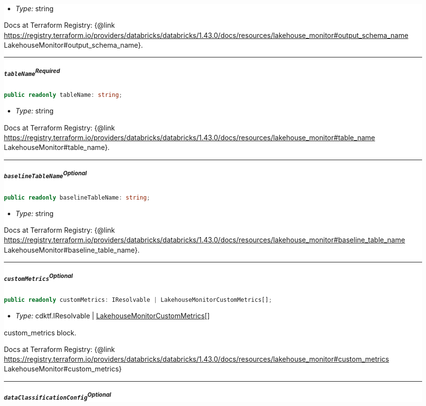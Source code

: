 - *Type:* string

Docs at Terraform Registry: {@link https://registry.terraform.io/providers/databricks/databricks/1.43.0/docs/resources/lakehouse_monitor#output_schema_name LakehouseMonitor#output_schema_name}.

---

##### `tableName`<sup>Required</sup> <a name="tableName" id="@cdktf/provider-databricks.lakehouseMonitor.LakehouseMonitorConfig.property.tableName"></a>

```typescript
public readonly tableName: string;
```

- *Type:* string

Docs at Terraform Registry: {@link https://registry.terraform.io/providers/databricks/databricks/1.43.0/docs/resources/lakehouse_monitor#table_name LakehouseMonitor#table_name}.

---

##### `baselineTableName`<sup>Optional</sup> <a name="baselineTableName" id="@cdktf/provider-databricks.lakehouseMonitor.LakehouseMonitorConfig.property.baselineTableName"></a>

```typescript
public readonly baselineTableName: string;
```

- *Type:* string

Docs at Terraform Registry: {@link https://registry.terraform.io/providers/databricks/databricks/1.43.0/docs/resources/lakehouse_monitor#baseline_table_name LakehouseMonitor#baseline_table_name}.

---

##### `customMetrics`<sup>Optional</sup> <a name="customMetrics" id="@cdktf/provider-databricks.lakehouseMonitor.LakehouseMonitorConfig.property.customMetrics"></a>

```typescript
public readonly customMetrics: IResolvable | LakehouseMonitorCustomMetrics[];
```

- *Type:* cdktf.IResolvable | <a href="#@cdktf/provider-databricks.lakehouseMonitor.LakehouseMonitorCustomMetrics">LakehouseMonitorCustomMetrics</a>[]

custom_metrics block.

Docs at Terraform Registry: {@link https://registry.terraform.io/providers/databricks/databricks/1.43.0/docs/resources/lakehouse_monitor#custom_metrics LakehouseMonitor#custom_metrics}

---

##### `dataClassificationConfig`<sup>Optional</sup> <a name="dataClassificationConfig" id="@cdktf/provider-databricks.lakehouseMonitor.LakehouseMonitorConfig.property.dataClassificationConfig"></a>
